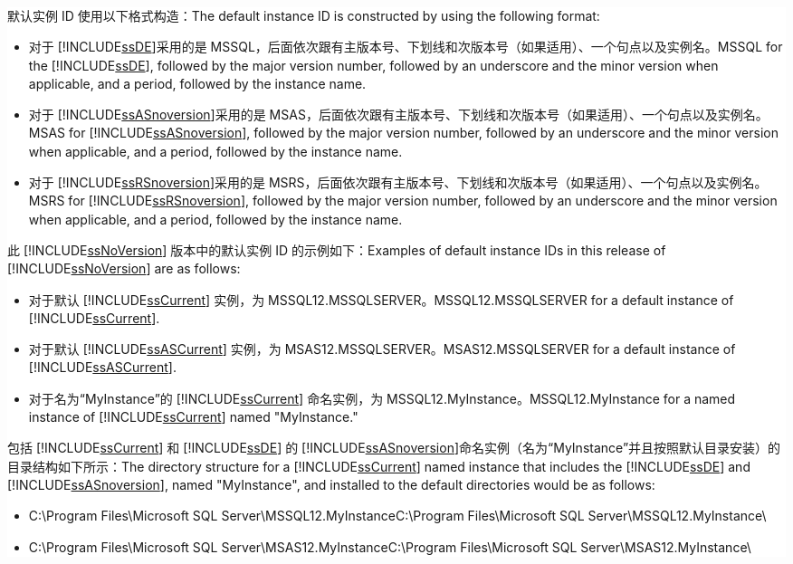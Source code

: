  <span data-ttu-id="b7083-121">默认实例 ID 使用以下格式构造：</span><span class="sxs-lookup"><span data-stu-id="b7083-121">The default instance ID is constructed by using the following format:</span></span>  
  
-   <span data-ttu-id="b7083-122">对于 [!INCLUDE[ssDE](../../includes/ssde-md.md)]采用的是 MSSQL，后面依次跟有主版本号、下划线和次版本号（如果适用）、一个句点以及实例名。</span><span class="sxs-lookup"><span data-stu-id="b7083-122">MSSQL for the [!INCLUDE[ssDE](../../includes/ssde-md.md)], followed by the major version number, followed by an underscore and the minor version when applicable, and a period, followed by the instance name.</span></span>  
  
-   <span data-ttu-id="b7083-123">对于 [!INCLUDE[ssASnoversion](../../includes/ssasnoversion-md.md)]采用的是 MSAS，后面依次跟有主版本号、下划线和次版本号（如果适用）、一个句点以及实例名。</span><span class="sxs-lookup"><span data-stu-id="b7083-123">MSAS for [!INCLUDE[ssASnoversion](../../includes/ssasnoversion-md.md)], followed by the major version number, followed by an underscore and the minor version when applicable, and a period, followed by the instance name.</span></span>  
  
-   <span data-ttu-id="b7083-124">对于 [!INCLUDE[ssRSnoversion](../../includes/ssrsnoversion-md.md)]采用的是 MSRS，后面依次跟有主版本号、下划线和次版本号（如果适用）、一个句点以及实例名。</span><span class="sxs-lookup"><span data-stu-id="b7083-124">MSRS for [!INCLUDE[ssRSnoversion](../../includes/ssrsnoversion-md.md)], followed by the major version number, followed by an underscore and the minor version when applicable, and a period, followed by the instance name.</span></span>  
  
 <span data-ttu-id="b7083-125">此 [!INCLUDE[ssNoVersion](../../includes/ssnoversion-md.md)] 版本中的默认实例 ID 的示例如下：</span><span class="sxs-lookup"><span data-stu-id="b7083-125">Examples of default instance IDs in this release of [!INCLUDE[ssNoVersion](../../includes/ssnoversion-md.md)] are as follows:</span></span>  
  
-   <span data-ttu-id="b7083-126">对于默认 [!INCLUDE[ssCurrent](../../includes/sscurrent-md.md)] 实例，为 MSSQL12.MSSQLSERVER。</span><span class="sxs-lookup"><span data-stu-id="b7083-126">MSSQL12.MSSQLSERVER for a default instance of [!INCLUDE[ssCurrent](../../includes/sscurrent-md.md)].</span></span>  
  
-   <span data-ttu-id="b7083-127">对于默认 [!INCLUDE[ssASCurrent](../../includes/ssascurrent-md.md)] 实例，为 MSAS12.MSSQLSERVER。</span><span class="sxs-lookup"><span data-stu-id="b7083-127">MSAS12.MSSQLSERVER for a default instance of [!INCLUDE[ssASCurrent](../../includes/ssascurrent-md.md)].</span></span>  
  
-   <span data-ttu-id="b7083-128">对于名为“MyInstance”的 [!INCLUDE[ssCurrent](../../includes/sscurrent-md.md)] 命名实例，为 MSSQL12.MyInstance。</span><span class="sxs-lookup"><span data-stu-id="b7083-128">MSSQL12.MyInstance for a named instance of [!INCLUDE[ssCurrent](../../includes/sscurrent-md.md)] named "MyInstance."</span></span>  
  
 <span data-ttu-id="b7083-129">包括 [!INCLUDE[ssCurrent](../../includes/sscurrent-md.md)] 和 [!INCLUDE[ssDE](../../includes/ssde-md.md)] 的 [!INCLUDE[ssASnoversion](../../includes/ssasnoversion-md.md)]命名实例（名为“MyInstance”并且按照默认目录安装）的目录结构如下所示：</span><span class="sxs-lookup"><span data-stu-id="b7083-129">The directory structure for a [!INCLUDE[ssCurrent](../../includes/sscurrent-md.md)] named instance that includes the [!INCLUDE[ssDE](../../includes/ssde-md.md)] and [!INCLUDE[ssASnoversion](../../includes/ssasnoversion-md.md)], named "MyInstance", and installed to the default directories would be as follows:</span></span>  
  
-   <span data-ttu-id="b7083-130">C:\Program Files\Microsoft SQL Server\MSSQL12.MyInstance</span><span class="sxs-lookup"><span data-stu-id="b7083-130">C:\Program Files\Microsoft SQL Server\MSSQL12.MyInstance</span></span>\  
  
-   <span data-ttu-id="b7083-131">C:\Program Files\Microsoft SQL Server\MSAS12.MyInstance</span><span class="sxs-lookup"><span data-stu-id="b7083-131">C:\Program Files\Microsoft SQL Server\MSAS12.MyInstance</span></span>\  
  